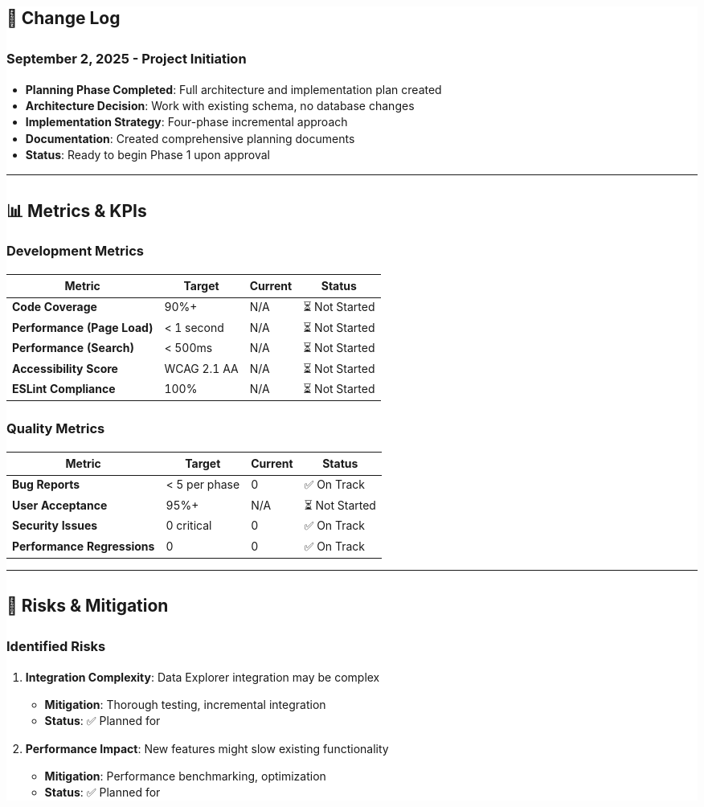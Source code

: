 
## **🔄 Change Log**

### **September 2, 2025 - Project Initiation**
- **Planning Phase Completed**: Full architecture and implementation plan created
- **Architecture Decision**: Work with existing schema, no database changes
- **Implementation Strategy**: Four-phase incremental approach
- **Documentation**: Created comprehensive planning documents
- **Status**: Ready to begin Phase 1 upon approval

---

## **📊 Metrics & KPIs**

### **Development Metrics**
| Metric | Target | Current | Status |
|--------|--------|---------|--------|
| **Code Coverage** | 90%+ | N/A | ⏳ Not Started |
| **Performance (Page Load)** | < 1 second | N/A | ⏳ Not Started |
| **Performance (Search)** | < 500ms | N/A | ⏳ Not Started |
| **Accessibility Score** | WCAG 2.1 AA | N/A | ⏳ Not Started |
| **ESLint Compliance** | 100% | N/A | ⏳ Not Started |

### **Quality Metrics**
| Metric | Target | Current | Status |
|--------|--------|---------|--------|
| **Bug Reports** | < 5 per phase | 0 | ✅ On Track |
| **User Acceptance** | 95%+ | N/A | ⏳ Not Started |
| **Security Issues** | 0 critical | 0 | ✅ On Track |
| **Performance Regressions** | 0 | 0 | ✅ On Track |

---

## **🚨 Risks & Mitigation**

### **Identified Risks**
1. **Integration Complexity**: Data Explorer integration may be complex
   - **Mitigation**: Thorough testing, incremental integration
   - **Status**: ✅ Planned for

2. **Performance Impact**: New features might slow existing functionality
   - **Mitigation**: Performance benchmarking, optimization
   - **Status**: ✅ Planned for
